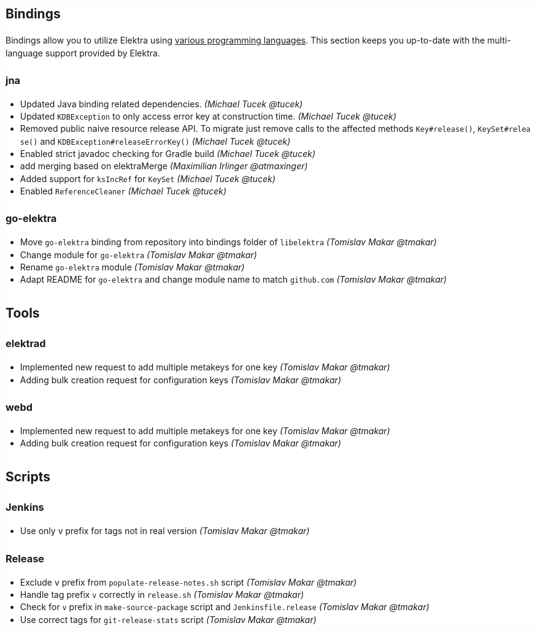 ## Bindings

Bindings allow you to utilize Elektra using [various programming languages](https://www.libelektra.org/bindings/readme).
This section keeps you up-to-date with the multi-language support provided by Elektra.

### jna

- Updated Java binding related dependencies. _(Michael Tucek @tucek)_
- Updated `KDBException` to only access error key at construction time. _(Michael Tucek @tucek)_
- Removed public naive resource release API. To migrate just remove calls to the affected methods `Key#release()`, `KeySet#release()` and `KDBException#releaseErrorKey()` _(Michael Tucek @tucek)_
- Enabled strict javadoc checking for Gradle build _(Michael Tucek @tucek)_
- add merging based on elektraMerge _(Maximilian Irlinger @atmaxinger)_
- Added support for `ksIncRef` for `KeySet` _(Michael Tucek @tucek)_
- Enabled `ReferenceCleaner` _(Michael Tucek @tucek)_

### go-elektra

- Move `go-elektra` binding from repository into bindings folder of `libelektra` _(Tomislav Makar @tmakar)_
- Change module for `go-elektra` _(Tomislav Makar @tmakar)_
- Rename `go-elektra` module _(Tomislav Makar @tmakar)_
- Adapt README for `go-elektra` and change module name to match `github.com` _(Tomislav Makar @tmakar)_

## Tools

### elektrad

- Implemented new request to add multiple metakeys for one key _(Tomislav Makar @tmakar)_
- Adding bulk creation request for configuration keys _(Tomislav Makar @tmakar)_

### webd

- Implemented new request to add multiple metakeys for one key _(Tomislav Makar @tmakar)_
- Adding bulk creation request for configuration keys _(Tomislav Makar @tmakar)_

## Scripts

### Jenkins

- Use only v prefix for tags not in real version _(Tomislav Makar @tmakar)_

### Release

- Exclude v prefix from `populate-release-notes.sh` script _(Tomislav Makar @tmakar)_
- Handle tag prefix `v` correctly in `release.sh` _(Tomislav Makar @tmakar)_
- Check for `v` prefix in `make-source-package` script and `Jenkinsfile.release` _(Tomislav Makar @tmakar)_
- Use correct tags for `git-release-stats` script _(Tomislav Makar @tmakar)_

